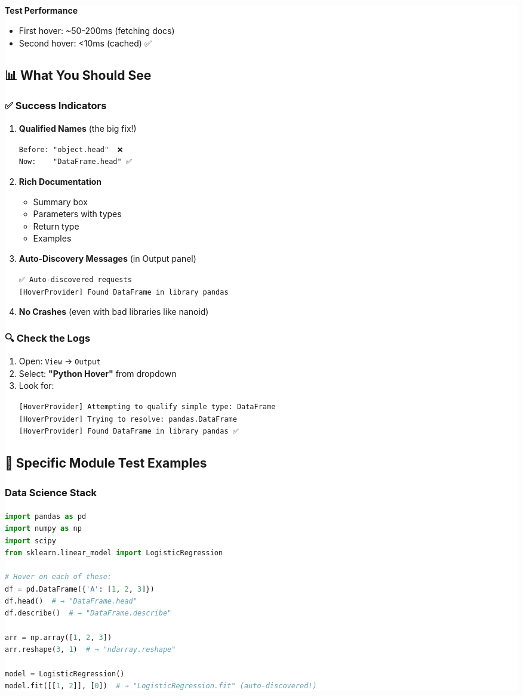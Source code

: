 **Test Performance**
- First hover: ~50-200ms (fetching docs)
- Second hover: <10ms (cached) ✅

## 📊 What You Should See

### ✅ Success Indicators

1. **Qualified Names** (the big fix!)
   ```
   Before: "object.head"  ❌
   Now:    "DataFrame.head" ✅
   ```

2. **Rich Documentation**
   - Summary box
   - Parameters with types
   - Return type
   - Examples

3. **Auto-Discovery Messages** (in Output panel)
   ```
   ✅ Auto-discovered requests
   [HoverProvider] Found DataFrame in library pandas
   ```

4. **No Crashes** (even with bad libraries like nanoid)

### 🔍 Check the Logs

1. Open: `View` → `Output`
2. Select: **"Python Hover"** from dropdown
3. Look for:
   ```
   [HoverProvider] Attempting to qualify simple type: DataFrame
   [HoverProvider] Trying to resolve: pandas.DataFrame
   [HoverProvider] Found DataFrame in library pandas ✅
   ```

## 🧪 Specific Module Test Examples

### Data Science Stack

```python
import pandas as pd
import numpy as np
import scipy
from sklearn.linear_model import LogisticRegression

# Hover on each of these:
df = pd.DataFrame({'A': [1, 2, 3]})
df.head()  # → "DataFrame.head"
df.describe()  # → "DataFrame.describe"

arr = np.array([1, 2, 3])
arr.reshape(3, 1)  # → "ndarray.reshape"

model = LogisticRegression()
model.fit([[1, 2]], [0])  # → "LogisticRegression.fit" (auto-discovered!)
```
